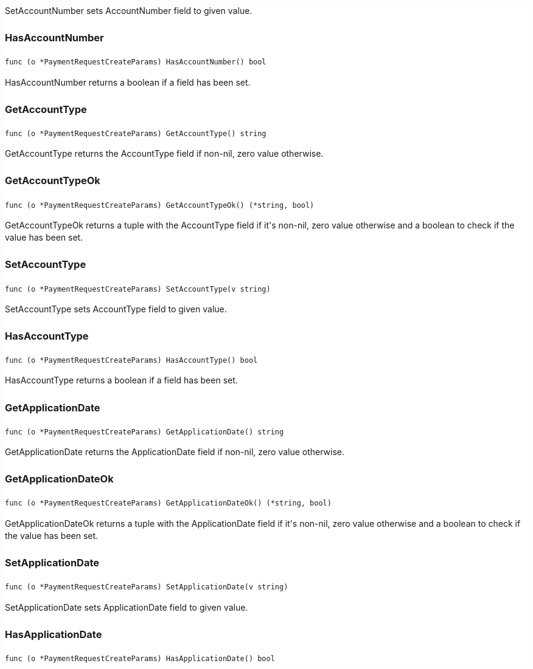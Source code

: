 SetAccountNumber sets AccountNumber field to given value.

### HasAccountNumber

`func (o *PaymentRequestCreateParams) HasAccountNumber() bool`

HasAccountNumber returns a boolean if a field has been set.

### GetAccountType

`func (o *PaymentRequestCreateParams) GetAccountType() string`

GetAccountType returns the AccountType field if non-nil, zero value otherwise.

### GetAccountTypeOk

`func (o *PaymentRequestCreateParams) GetAccountTypeOk() (*string, bool)`

GetAccountTypeOk returns a tuple with the AccountType field if it's non-nil, zero value otherwise
and a boolean to check if the value has been set.

### SetAccountType

`func (o *PaymentRequestCreateParams) SetAccountType(v string)`

SetAccountType sets AccountType field to given value.

### HasAccountType

`func (o *PaymentRequestCreateParams) HasAccountType() bool`

HasAccountType returns a boolean if a field has been set.

### GetApplicationDate

`func (o *PaymentRequestCreateParams) GetApplicationDate() string`

GetApplicationDate returns the ApplicationDate field if non-nil, zero value otherwise.

### GetApplicationDateOk

`func (o *PaymentRequestCreateParams) GetApplicationDateOk() (*string, bool)`

GetApplicationDateOk returns a tuple with the ApplicationDate field if it's non-nil, zero value otherwise
and a boolean to check if the value has been set.

### SetApplicationDate

`func (o *PaymentRequestCreateParams) SetApplicationDate(v string)`

SetApplicationDate sets ApplicationDate field to given value.

### HasApplicationDate

`func (o *PaymentRequestCreateParams) HasApplicationDate() bool`
